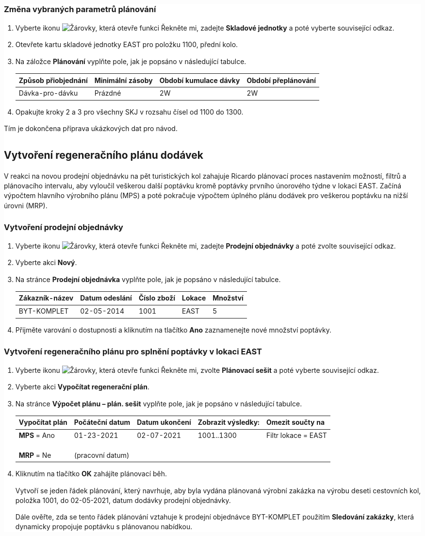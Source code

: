 ### Změna vybraných parametrů plánování

1. Vyberte ikonu ![Žárovky, která otevře funkci Řekněte mi](media/ui-search/search_small.png "Řekněte mi, co chcete dělat"), zadejte **Skladové jednotky** a poté vyberte související odkaz.
2. Otevřete kartu skladové jednotky EAST pro položku 1100, přední kolo.
3. Na záložce **Plánování** vyplňte pole, jak je popsáno v následující tabulce.

   | Způsob přiobjednání | Minimální zásoby | Období kumulace dávky | Období přeplánování |
   |-------------------------------------------|-----------------------------------------------|-------------------------------------------------|---------------------------------------------|  
   | Dávka-pro-dávku | Prázdné | 2W | 2W |

4. Opakujte kroky 2 a 3 pro všechny SKJ v rozsahu čísel od 1100 do 1300.

Tím je dokončena příprava ukázkových dat pro návod.

## Vytvoření regeneračního plánu dodávek
V reakci na novou prodejní objednávku na pět turistických kol zahajuje Ricardo plánovací proces nastavením možností, filtrů a plánovacího intervalu, aby vyloučil veškerou další poptávku kromě poptávky prvního únorového týdne v lokaci EAST. Začíná výpočtem hlavního výrobního plánu (MPS) a poté pokračuje výpočtem úplného plánu dodávek pro veškerou poptávku na nižší úrovni (MRP).

### Vytvoření prodejní objednávky

1. Vyberte ikonu ![Žárovky, která otevře funkci Řekněte mi](media/ui-search/search_small.png "Řekněte mi, co chcete dělat"), zadejte **Prodejní objednávky** a poté zvolte související odkaz.
2. Vyberte akci **Nový**.
3. Na stránce **Prodejní objednávka** vyplňte pole, jak je popsáno v následující tabulce.

   | Zákazník-název | Datum odeslání | Číslo zboží | Lokace | Množství |
   |----------------------------|-------------------|--------------|--------------|--------------|  
   | BYT-KOMPLET | 02-05-2014 | 1001 | EAST | 5 |

4. Přijměte varování o dostupnosti a kliknutím na tlačítko **Ano** zaznamenejte nové množství poptávky.

### Vytvoření regeneračního plánu pro splnění poptávky v lokaci EAST

1. Vyberte ikonu ![Žárovky, která otevře funkci Řekněte mi](media/ui-search/search_small.png "Řekněte mi, co chcete dělat<"), zvolte **Plánovací sešit** a poté vyberte související odkaz.
2. Vyberte akci **Vypočítat regenerační plán**.
3. Na stránce **Výpočet plánu – plán. sešit** vyplňte pole, jak je popsáno v následující tabulce.

   | Vypočítat plán | Počáteční datum | Datum ukončení | Zobrazit výsledky: | Omezit součty na |
   |--------------------|-------------------|-----------------|-------------------|---------------------|  
   | **MPS** = Ano<br /><br /> **MRP** = Ne | 01-23-2021<br /><br /> (pracovní datum) | 02-07-2021 | 1001..1300 | Filtr lokace = EAST |

4. Kliknutím na tlačítko **OK** zahájíte plánovací běh.

   Vytvoří se jeden řádek plánování, který navrhuje, aby byla vydána plánovaná výrobní zakázka na výrobu deseti cestovních kol, položka 1001, do 02-05-2021, datum dodávky prodejní objednávky.

   Dále ověřte, zda se tento řádek plánování vztahuje k prodejní objednávce BYT-KOMPLET použitím **Sledování zakázky**, která dynamicky propojuje poptávku s plánovanou nabídkou.
